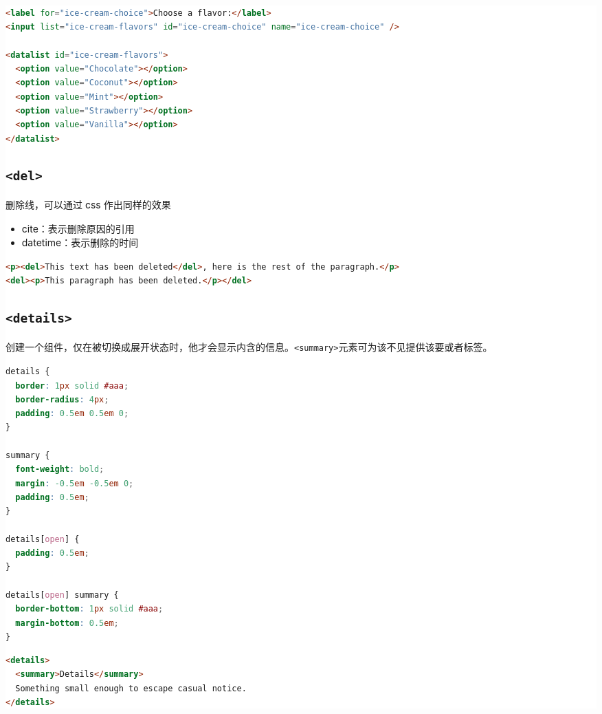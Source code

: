 ```html
<label for="ice-cream-choice">Choose a flavor:</label>
<input list="ice-cream-flavors" id="ice-cream-choice" name="ice-cream-choice" />

<datalist id="ice-cream-flavors">
  <option value="Chocolate"></option>
  <option value="Coconut"></option>
  <option value="Mint"></option>
  <option value="Strawberry"></option>
  <option value="Vanilla"></option>
</datalist>
```

## `<del>`

删除线，可以通过 css 作出同样的效果

- cite：表示删除原因的引用
- datetime：表示删除的时间

```html
<p><del>This text has been deleted</del>, here is the rest of the paragraph.</p>
<del><p>This paragraph has been deleted.</p></del>
```

## `<details>`

创建一个组件，仅在被切换成展开状态时，他才会显示内含的信息。`<summary>`元素可为该不见提供该要或者标签。

```css
details {
  border: 1px solid #aaa;
  border-radius: 4px;
  padding: 0.5em 0.5em 0;
}

summary {
  font-weight: bold;
  margin: -0.5em -0.5em 0;
  padding: 0.5em;
}

details[open] {
  padding: 0.5em;
}

details[open] summary {
  border-bottom: 1px solid #aaa;
  margin-bottom: 0.5em;
}
```

```html
<details>
  <summary>Details</summary>
  Something small enough to escape casual notice.
</details>
```
